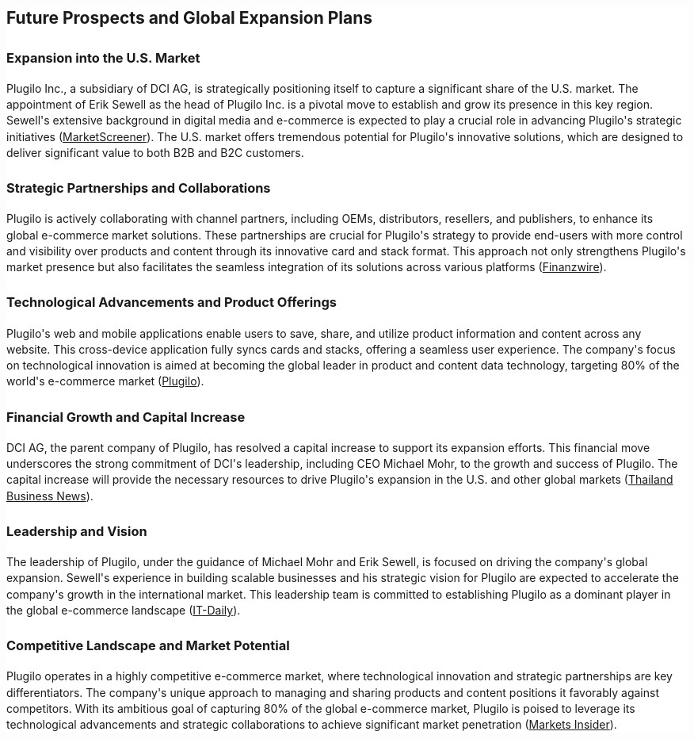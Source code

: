 
## Future Prospects and Global Expansion Plans

### Expansion into the U.S. Market

Plugilo Inc., a subsidiary of DCI AG, is strategically positioning itself to capture a significant share of the U.S. market. The appointment of Erik Sewell as the head of Plugilo Inc. is a pivotal move to establish and grow its presence in this key region. Sewell's extensive background in digital media and e-commerce is expected to play a crucial role in advancing Plugilo's strategic initiatives ([MarketScreener](https://www.marketscreener.com/quote/stock/DCI-DATABASE-FOR-COMMERCE-16917483/news/Plugilo-announces-hire-of-Erik-Sewell-to-lead-launch-of-plugilo-Inc-with-Headquarters-in-Tampa-Bay-48056995/)). The U.S. market offers tremendous potential for Plugilo's innovative solutions, which are designed to deliver significant value to both B2B and B2C customers.

### Strategic Partnerships and Collaborations

Plugilo is actively collaborating with channel partners, including OEMs, distributors, resellers, and publishers, to enhance its global e-commerce market solutions. These partnerships are crucial for Plugilo's strategy to provide end-users with more control and visibility over products and content through its innovative card and stack format. This approach not only strengthens Plugilo's market presence but also facilitates the seamless integration of its solutions across various platforms ([Finanzwire](https://www.finanzwire.com/press-release/plugilo-announces-hire-of-erik-sewell-to-lead-launch-of-plugilo-inc-with-headquarters-in-tampa-bay-fl-usa-1h0xSU2PBl3)).

### Technological Advancements and Product Offerings

Plugilo's web and mobile applications enable users to save, share, and utilize product information and content across any website. This cross-device application fully syncs cards and stacks, offering a seamless user experience. The company's focus on technological innovation is aimed at becoming the global leader in product and content data technology, targeting 80% of the world's e-commerce market ([Plugilo](http://www.plugilo.com)).

### Financial Growth and Capital Increase

DCI AG, the parent company of Plugilo, has resolved a capital increase to support its expansion efforts. This financial move underscores the strong commitment of DCI's leadership, including CEO Michael Mohr, to the growth and success of Plugilo. The capital increase will provide the necessary resources to drive Plugilo's expansion in the U.S. and other global markets ([Thailand Business News](https://www.thailand-business-news.com/thailand-prnews/dci-ag-resolves-capital-increase)).

### Leadership and Vision

The leadership of Plugilo, under the guidance of Michael Mohr and Erik Sewell, is focused on driving the company's global expansion. Sewell's experience in building scalable businesses and his strategic vision for Plugilo are expected to accelerate the company's growth in the international market. This leadership team is committed to establishing Plugilo as a dominant player in the global e-commerce landscape ([IT-Daily](https://www.it-daily.net/en/shortnews-en/plugilo-appoints-erik-sewell-as-head-of-plugilo-inc)).

### Competitive Landscape and Market Potential

Plugilo operates in a highly competitive e-commerce market, where technological innovation and strategic partnerships are key differentiators. The company's unique approach to managing and sharing products and content positions it favorably against competitors. With its ambitious goal of capturing 80% of the global e-commerce market, Plugilo is poised to leverage its technological advancements and strategic collaborations to achieve significant market penetration ([Markets Insider](https://markets.businessinsider.com/news/stocks/plugilo-announces-hire-of-erik-sewell-to-lead-launch-of-plugilo-inc-with-headquarters-in-tampa-bay-fl-usa-1033837434?op=1)).
